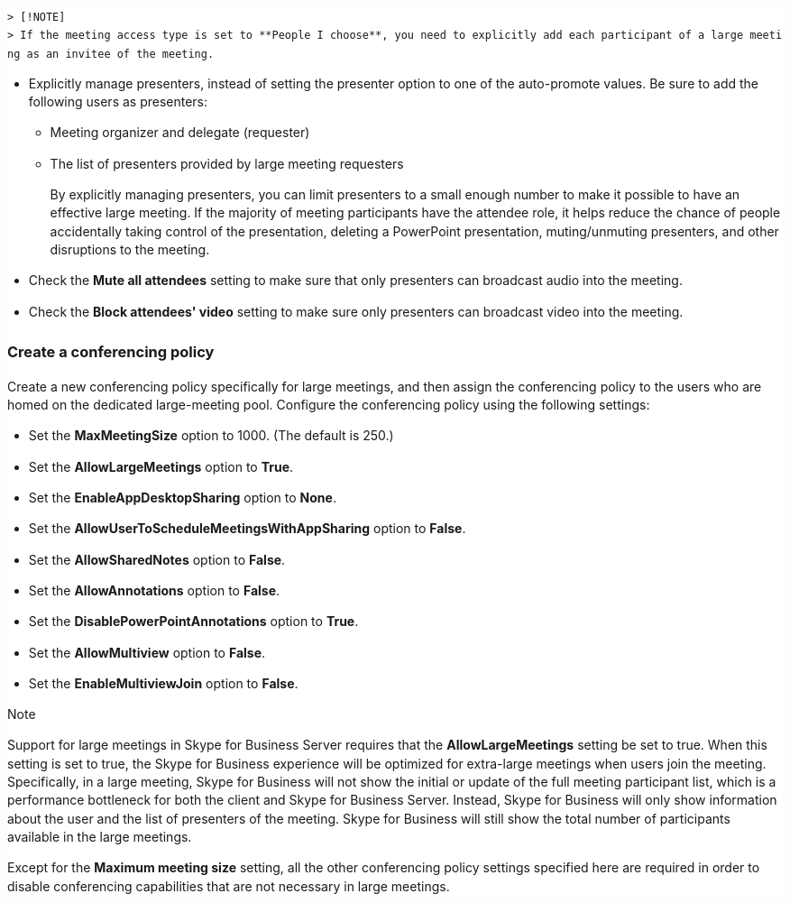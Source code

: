     > [!NOTE]
    > If the meeting access type is set to **People I choose**, you need to explicitly add each participant of a large meeting as an invitee of the meeting. 
  
- Explicitly manage presenters, instead of setting the presenter option to one of the auto-promote values. Be sure to add the following users as presenters:
    
  - Meeting organizer and delegate (requester)
    
  - The list of presenters provided by large meeting requesters
    
    By explicitly managing presenters, you can limit presenters to a small enough number to make it possible to have an effective large meeting. If the majority of meeting participants have the attendee role, it helps reduce the chance of people accidentally taking control of the presentation, deleting a PowerPoint presentation, muting/unmuting presenters, and other disruptions to the meeting. 
    
- Check the **Mute all attendees** setting to make sure that only presenters can broadcast audio into the meeting.
    
- Check the **Block attendees' video** setting to make sure only presenters can broadcast video into the meeting.
    
### Create a conferencing policy

Create a new conferencing policy specifically for large meetings, and then assign the conferencing policy to the users who are homed on the dedicated large-meeting pool. Configure the conferencing policy using the following settings:
  
- Set the **MaxMeetingSize** option to 1000. (The default is 250.)
    
- Set the **AllowLargeMeetings** option to **True**. 
    
- Set the **EnableAppDesktopSharing** option to **None**.
    
- Set the **AllowUserToScheduleMeetingsWithAppSharing** option to **False**.
    
- Set the **AllowSharedNotes** option to **False**.
    
- Set the **AllowAnnotations** option to **False**.
    
- Set the **DisablePowerPointAnnotations** option to **True**.
    
- Set the **AllowMultiview** option to **False**.
    
- Set the **EnableMultiviewJoin** option to **False**.
    
> [!NOTE]
> Support for large meetings in Skype for Business Server requires that the **AllowLargeMeetings** setting be set to true. When this setting is set to true, the Skype for Business experience will be optimized for extra-large meetings when users join the meeting. Specifically, in a large meeting, Skype for Business will not show the initial or update of the full meeting participant list, which is a performance bottleneck for both the client and Skype for Business Server. Instead, Skype for Business will only show information about the user and the list of presenters of the meeting. Skype for Business will still show the total number of participants available in the large meetings.
  
Except for the **Maximum meeting size** setting, all the other conferencing policy settings specified here are required in order to disable conferencing capabilities that are not necessary in large meetings.
  